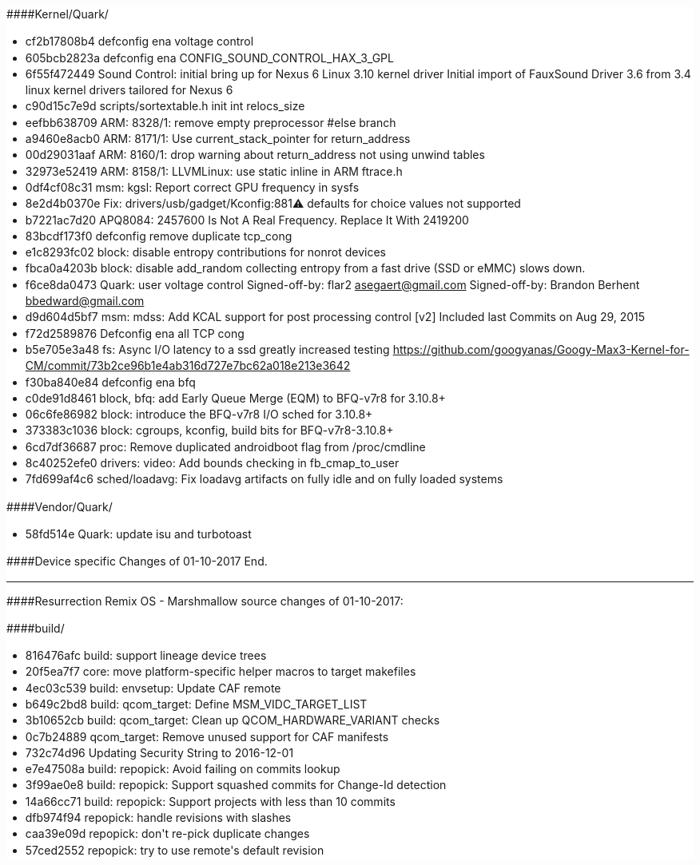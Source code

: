 ####Kernel/Quark/
* cf2b17808b4 defconfig ena voltage control
* 605bcb2823a defconfig ena CONFIG_SOUND_CONTROL_HAX_3_GPL
* 6f55f472449 Sound Control: initial bring up for Nexus 6 Linux 3.10 kernel driver Initial import of FauxSound Driver 3.6 from 3.4 linux kernel drivers tailored for Nexus 6
* c90d15c7e9d scripts/sortextable.h init int relocs_size
* eefbb638709 ARM: 8328/1: remove empty preprocessor #else branch
* a9460e8acb0 ARM: 8171/1: Use current_stack_pointer for return_address
* 00d29031aaf ARM: 8160/1: drop warning about return_address not using unwind tables
* 32973e52419 ARM: 8158/1: LLVMLinux: use static inline in ARM ftrace.h
* 0df4cf08c31 msm: kgsl: Report correct GPU frequency in sysfs
* 8e2d4b0370e Fix: drivers/usb/gadget/Kconfig:881:warning: defaults for choice values not supported
* b7221ac7d20  APQ8084: 2457600 Is Not A Real Frequency. Replace It With 2419200
* 83bcdf173f0 defconfig remove duplicate tcp_cong
* e1c8293fc02  block: disable entropy contributions for nonrot devices
* fbca0a4203b block: disable add_random collecting entropy from a fast drive (SSD or eMMC) slows down.
* f6ce8da0473 Quark: user voltage control Signed-off-by: flar2 <asegaert@gmail.com> Signed-off-by: Brandon Berhent <bbedward@gmail.com>
* d9d604d5bf7 msm: mdss: Add KCAL support for post processing control [v2] Included last Commits on Aug 29, 2015
* f72d2589876 Defconfig ena all TCP cong
* b5e705e3a48 fs: Async I/O latency to a ssd greatly increased testing https://github.com/googyanas/Googy-Max3-Kernel-for-CM/commit/73b2ce96b1e4ab316d727e7bc62a018e213e3642
* f30ba840e84 defconfig ena bfq
* c0de91d8461 block, bfq: add Early Queue Merge (EQM) to BFQ-v7r8 for 3.10.8+
* 06c6fe86982 block: introduce the BFQ-v7r8 I/O sched for 3.10.8+
* 373383c1036 block: cgroups, kconfig, build bits for BFQ-v7r8-3.10.8+
* 6cd7df36687 proc: Remove duplicated androidboot flag from /proc/cmdline
* 8c40252efe0 drivers: video: Add bounds checking in fb_cmap_to_user
* 7fd699af4c6 sched/loadavg: Fix loadavg artifacts on fully idle and on fully loaded systems

####Vendor/Quark/
* 58fd514e Quark: update isu and turbotoast

####Device specific Changes of 01-10-2017 End.

***

####Resurrection Remix OS - Marshmallow source changes of 01-10-2017:

####build/
* 816476afc build: support lineage device trees
* 20f5ea7f7 core: move platform-specific helper macros to target makefiles
* 4ec03c539 build: envsetup: Update CAF remote
* b649c2bd8 build: qcom_target: Define MSM_VIDC_TARGET_LIST
* 3b10652cb build: qcom_target: Clean up QCOM_HARDWARE_VARIANT checks
* 0c7b24889 qcom_target: Remove unused support for CAF manifests
* 732c74d96 Updating Security String to 2016-12-01
* e7e47508a build: repopick: Avoid failing on commits lookup
* 3f99ae0e8 build: repopick: Support squashed commits for Change-Id detection
* 14a66cc71 build: repopick: Support projects with less than 10 commits
* dfb974f94 repopick: handle revisions with slashes
* caa39e09d repopick: don't re-pick duplicate changes
* 57ced2552 repopick: try to use remote's default revision
